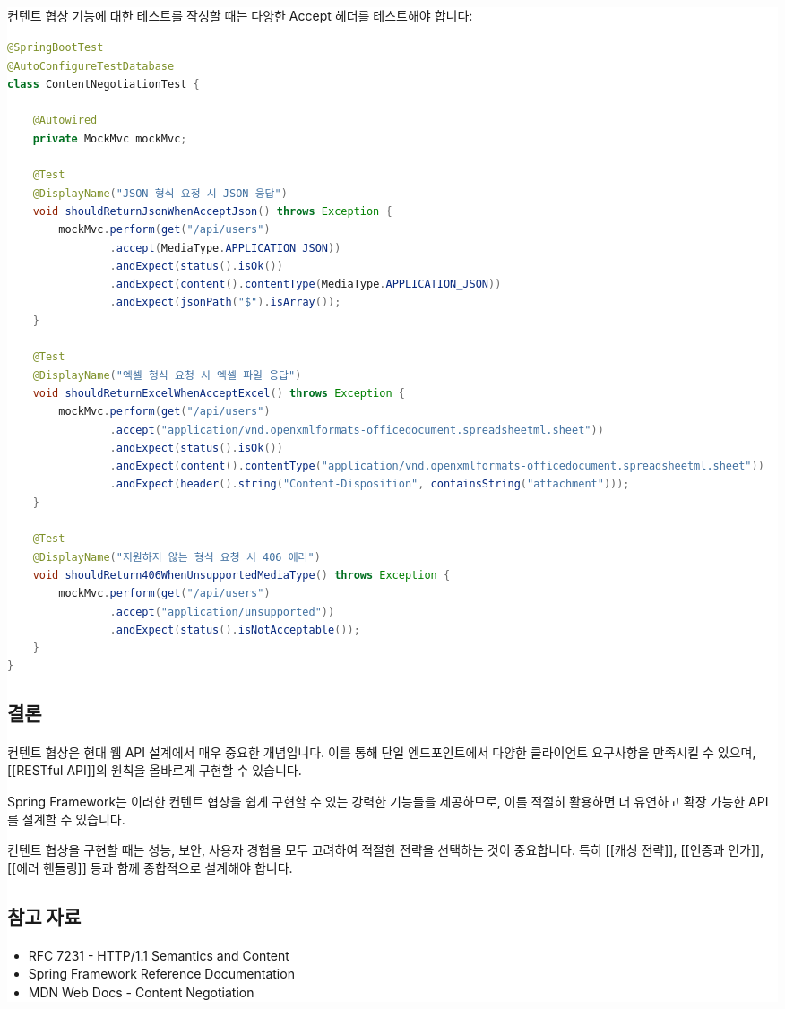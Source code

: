 컨텐트 협상 기능에 대한 테스트를 작성할 때는 다양한 Accept 헤더를 테스트해야 합니다:

```java
@SpringBootTest
@AutoConfigureTestDatabase
class ContentNegotiationTest {
    
    @Autowired
    private MockMvc mockMvc;
    
    @Test
    @DisplayName("JSON 형식 요청 시 JSON 응답")
    void shouldReturnJsonWhenAcceptJson() throws Exception {
        mockMvc.perform(get("/api/users")
                .accept(MediaType.APPLICATION_JSON))
                .andExpect(status().isOk())
                .andExpect(content().contentType(MediaType.APPLICATION_JSON))
                .andExpect(jsonPath("$").isArray());
    }
    
    @Test
    @DisplayName("엑셀 형식 요청 시 엑셀 파일 응답")
    void shouldReturnExcelWhenAcceptExcel() throws Exception {
        mockMvc.perform(get("/api/users")
                .accept("application/vnd.openxmlformats-officedocument.spreadsheetml.sheet"))
                .andExpect(status().isOk())
                .andExpect(content().contentType("application/vnd.openxmlformats-officedocument.spreadsheetml.sheet"))
                .andExpect(header().string("Content-Disposition", containsString("attachment")));
    }
    
    @Test
    @DisplayName("지원하지 않는 형식 요청 시 406 에러")
    void shouldReturn406WhenUnsupportedMediaType() throws Exception {
        mockMvc.perform(get("/api/users")
                .accept("application/unsupported"))
                .andExpect(status().isNotAcceptable());
    }
}
```

## 결론

컨텐트 협상은 현대 웹 API 설계에서 매우 중요한 개념입니다. 이를 통해 단일 엔드포인트에서 다양한 클라이언트 요구사항을 만족시킬 수 있으며, [[RESTful API]]의 원칙을 올바르게 구현할 수 있습니다.

Spring Framework는 이러한 컨텐트 협상을 쉽게 구현할 수 있는 강력한 기능들을 제공하므로, 이를 적절히 활용하면 더 유연하고 확장 가능한 API를 설계할 수 있습니다.

컨텐트 협상을 구현할 때는 성능, 보안, 사용자 경험을 모두 고려하여 적절한 전략을 선택하는 것이 중요합니다. 특히 [[캐싱 전략]], [[인증과 인가]], [[에러 핸들링]] 등과 함께 종합적으로 설계해야 합니다.

## 참고 자료

- RFC 7231 - HTTP/1.1 Semantics and Content
- Spring Framework Reference Documentation
- MDN Web Docs - Content Negotiation 